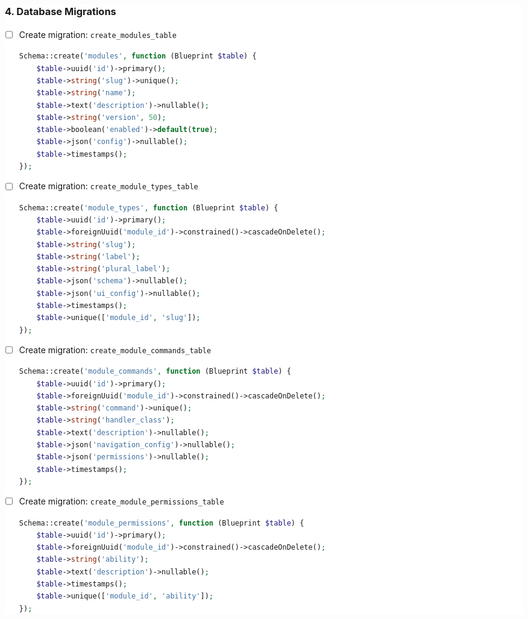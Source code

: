 ### 4. Database Migrations
- [ ] Create migration: `create_modules_table`
  ```php
  Schema::create('modules', function (Blueprint $table) {
      $table->uuid('id')->primary();
      $table->string('slug')->unique();
      $table->string('name');
      $table->text('description')->nullable();
      $table->string('version', 50);
      $table->boolean('enabled')->default(true);
      $table->json('config')->nullable();
      $table->timestamps();
  });
  ```

- [ ] Create migration: `create_module_types_table`
  ```php
  Schema::create('module_types', function (Blueprint $table) {
      $table->uuid('id')->primary();
      $table->foreignUuid('module_id')->constrained()->cascadeOnDelete();
      $table->string('slug');
      $table->string('label');
      $table->string('plural_label');
      $table->json('schema')->nullable();
      $table->json('ui_config')->nullable();
      $table->timestamps();
      $table->unique(['module_id', 'slug']);
  });
  ```

- [ ] Create migration: `create_module_commands_table`
  ```php
  Schema::create('module_commands', function (Blueprint $table) {
      $table->uuid('id')->primary();
      $table->foreignUuid('module_id')->constrained()->cascadeOnDelete();
      $table->string('command')->unique();
      $table->string('handler_class');
      $table->text('description')->nullable();
      $table->json('navigation_config')->nullable();
      $table->json('permissions')->nullable();
      $table->timestamps();
  });
  ```

- [ ] Create migration: `create_module_permissions_table`
  ```php
  Schema::create('module_permissions', function (Blueprint $table) {
      $table->uuid('id')->primary();
      $table->foreignUuid('module_id')->constrained()->cascadeOnDelete();
      $table->string('ability');
      $table->text('description')->nullable();
      $table->timestamps();
      $table->unique(['module_id', 'ability']);
  });
  ```
